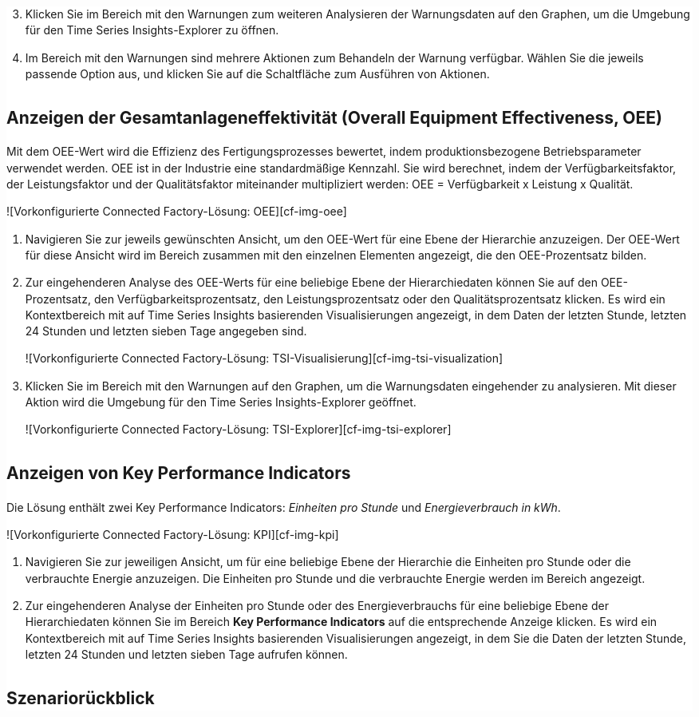 3. Klicken Sie im Bereich mit den Warnungen zum weiteren Analysieren der Warnungsdaten auf den Graphen, um die Umgebung für den Time Series Insights-Explorer zu öffnen.

4. Im Bereich mit den Warnungen sind mehrere Aktionen zum Behandeln der Warnung verfügbar. Wählen Sie die jeweils passende Option aus, und klicken Sie auf die Schaltfläche zum Ausführen von Aktionen.

## <a name="view-overall-equipment-efficiency"></a>Anzeigen der Gesamtanlageneffektivität (Overall Equipment Effectiveness, OEE)

Mit dem OEE-Wert wird die Effizienz des Fertigungsprozesses bewertet, indem produktionsbezogene Betriebsparameter verwendet werden. OEE ist in der Industrie eine standardmäßige Kennzahl. Sie wird berechnet, indem der Verfügbarkeitsfaktor, der Leistungsfaktor und der Qualitätsfaktor miteinander multipliziert werden: OEE = Verfügbarkeit x Leistung x Qualität.

![Vorkonfigurierte Connected Factory-Lösung: OEE][cf-img-oee]

1. Navigieren Sie zur jeweils gewünschten Ansicht, um den OEE-Wert für eine Ebene der Hierarchie anzuzeigen. Der OEE-Wert für diese Ansicht wird im Bereich zusammen mit den einzelnen Elementen angezeigt, die den OEE-Prozentsatz bilden.

2. Zur eingehenderen Analyse des OEE-Werts für eine beliebige Ebene der Hierarchiedaten können Sie auf den OEE-Prozentsatz, den Verfügbarkeitsprozentsatz, den Leistungsprozentsatz oder den Qualitätsprozentsatz klicken. Es wird ein Kontextbereich mit auf Time Series Insights basierenden Visualisierungen angezeigt, in dem Daten der letzten Stunde, letzten 24 Stunden und letzten sieben Tage angegeben sind.

    ![Vorkonfigurierte Connected Factory-Lösung: TSI-Visualisierung][cf-img-tsi-visualization]

3. Klicken Sie im Bereich mit den Warnungen auf den Graphen, um die Warnungsdaten eingehender zu analysieren. Mit dieser Aktion wird die Umgebung für den Time Series Insights-Explorer geöffnet.

    ![Vorkonfigurierte Connected Factory-Lösung: TSI-Explorer][cf-img-tsi-explorer]

## <a name="view-key-performance-indicators"></a>Anzeigen von Key Performance Indicators

Die Lösung enthält zwei Key Performance Indicators: *Einheiten pro Stunde* und *Energieverbrauch in kWh*.

![Vorkonfigurierte Connected Factory-Lösung: KPI][cf-img-kpi]

1. Navigieren Sie zur jeweiligen Ansicht, um für eine beliebige Ebene der Hierarchie die Einheiten pro Stunde oder die verbrauchte Energie anzuzeigen. Die Einheiten pro Stunde und die verbrauchte Energie werden im Bereich angezeigt.

2. Zur eingehenderen Analyse der Einheiten pro Stunde oder des Energieverbrauchs für eine beliebige Ebene der Hierarchiedaten können Sie im Bereich **Key Performance Indicators** auf die entsprechende Anzeige klicken. Es wird ein Kontextbereich mit auf Time Series Insights basierenden Visualisierungen angezeigt, in dem Sie die Daten der letzten Stunde, letzten 24 Stunden und letzten sieben Tage aufrufen können.

## <a name="scenario-review"></a>Szenariorückblick


[img-launch-solution]: media/iot-suite-connected-factory-overview/launch-cf.png
[cf-img-menu]: media/iot-suite-connected-factory-overview/cf-dashboard-menu.png
[cf-img-server-browser]: media/iot-suite-connected-factory-overview/cf-dashboard-browser.png
[cf-img-server-choice]: media/iot-suite-connected-factory-overview/cf-select-server.png
[lnk_free_trial]: http://azure.microsoft.com/pricing/free-trial/
[lnk-preconfigured-solutions]: iot-suite-what-are-preconfigured-solutions.md
[lnk-azureiotsuite]: https://www.azureiotsuite.com
[lnk-portal]: http://portal.azure.com/
[lnk-cfgithub]: https://github.com/Azure/azure-iot-connected-factory
[lnk-rm-walkthrough]: iot-suite-connected-factory-sample-walkthrough.md
[lnk-connect-cf]: iot-suite-connected-factory-gateway-deployment.md
[lnk-permissions]: iot-suite-permissions.md
[lnk-faq]: iot-suite-faq.md